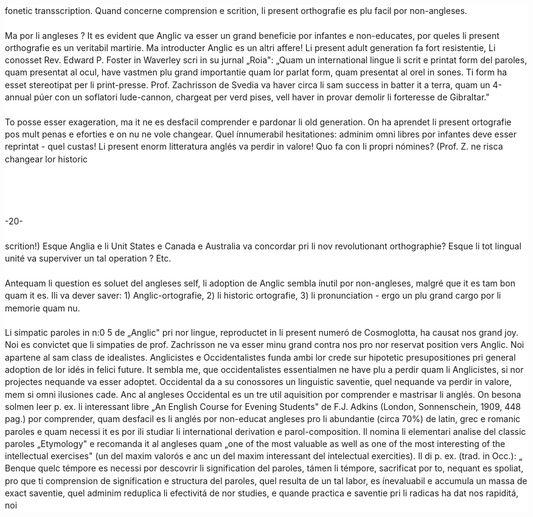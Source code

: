 fonetic transscription. Quand concerne comprension e scrition, li
present orthografie es plu facil por non-angleses.\
\
Ma por li angleses ? It es evident que Anglic va esser un grand
beneficie por infantes e non-educates, por queles li present orthografie
es un veritabil martirie. Ma introducter Anglic es un altri affere! Li
present adult generation fa fort resistentie, Li conosset Rev. Edward P.
Foster in Waverley scri in su jurnal „Roia\": „Quam un international
lingue li scrit e printat form del paroles, quam presentat al ocul, have
vastmen plu grand importantie quam lor parlat form, quam presentat al
orel in sones. Ti form ha esset stereotipat per li print-presse. Prof.
Zachrisson de Svedia va haver circa li sam success in batter it a terra,
quam un 4-annual púer con un soflatori lude-cannon, chargeat per verd
pises, vell haver in provar demolir li forteresse de Gibraltar.\"\
\
To posse esser exageration, ma it ne es desfacil comprender e pardonar
li old generation. On ha aprendet li present ortografie pos mult penas e
eforties e on nu ne vole changear. Quel ínnumerabil hesitationes:
adminim omni libres por infantes deve esser reprintat - quel custas! Li
present enorm litteratura anglés va perdir in valore! Quo fa con li
propri nómines? (Prof. Z. ne risca changear lor historic

 

 

-20-\
\
scrition!) Esque Anglia e li Unit States e Canada e Australia va
concordar pri li nov revolutionant orthographie? Esque li tot lingual
unité va superviver un tal operation ? Etc.\
\
Antequam li question es soluet del angleses self, li adoption de Anglic
sembla ínutil por non-angleses, malgré que it es tam bon quam it es. Ili
va dever saver: 1) Anglic-ortografie, 2) li historic ortografie, 3) li
pronunciation - ergo un plu grand cargo por li memorie quam nu.\
\
Li simpatic paroles in n:0 5 de „Anglic\" pri nor lingue, reproductet in
li present numeró de Cosmoglotta, ha causat nos grand joy. Noi es
convictet que li simpaties de prof. Zachrisson ne va esser minu grand
contra nos pro nor reservat position vers Anglic. Noi apartene al sam
class de idealistes. Anglicistes e Occidentalistes funda ambi lor crede
sur hipotetic presupositiones pri general adoption de lor idés in felici
future. It sembla me, que occidentalistes essentialmen ne have plu a
perdir quam li Anglicistes, si nor projectes nequande va esser adoptet.
Occidental da a su conossores un linguistic saventie, quel nequande va
perdir in valore, mem si omni ilusiones cade. Anc al angleses Occidental
es un tre util aquisition por comprender e mastrisar li anglés. On
besona solmen leer p. ex. li interessant libre „An English Course for
Evening Students\" de F.J. Adkins (London, Sonnenschein, 1909, 448 pag.)
por comprender, quam desfacil es li anglés por non-educat angleses pro
li abundantie (circa 70%) de latin, grec e romanic paroles e quam
necessi it es por ili studiar li international derivation e
parol-composition. Il nomina li elementari analise del classic paroles
„Etymology\" e recomanda it al angleses quam „one of the most valuable
as well as one of the most interesting of the intellectual exercises\"
(un del maxim valorós e anc un del maxim interessant del intelectual
exercities). Il di p. ex. (trad. in Occ.): „ Benque quelc témpore es
necessi por descovrir li signification del paroles, támen li témpore,
sacrificat por to, nequant es spoliat, pro que ti comprension de
signification e structura del paroles, quel resulta de un tal labor, es
ínevaluabil e accumula un massa de exact saventie, quel adminim
reduplica li efectivitá de nor studies, e quande practica e saventie pri
li radicas ha dat nos rapiditá, noi
